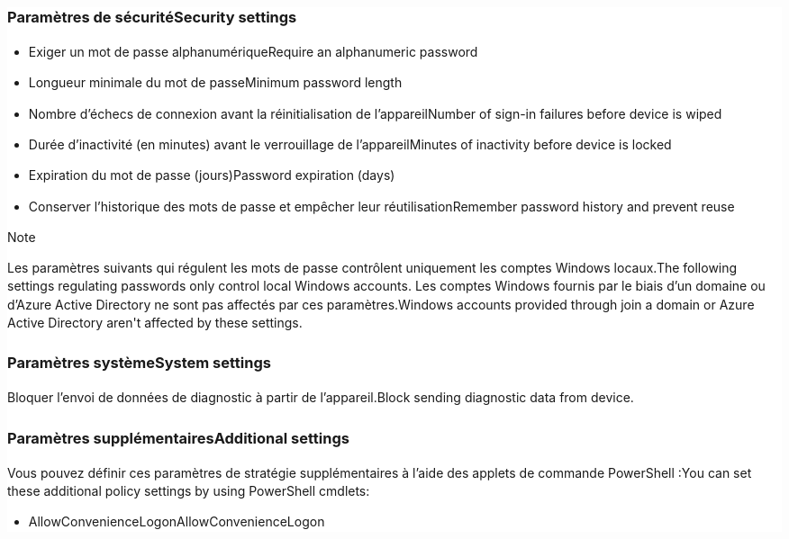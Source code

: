 ### <a name="security-settings"></a><span data-ttu-id="96daf-360">Paramètres de sécurité</span><span class="sxs-lookup"><span data-stu-id="96daf-360">Security settings</span></span>

- <span data-ttu-id="96daf-361">Exiger un mot de passe alphanumérique</span><span class="sxs-lookup"><span data-stu-id="96daf-361">Require an alphanumeric password</span></span>

- <span data-ttu-id="96daf-362">Longueur minimale du mot de passe</span><span class="sxs-lookup"><span data-stu-id="96daf-362">Minimum password length</span></span>
    
- <span data-ttu-id="96daf-363">Nombre d’échecs de connexion avant la réinitialisation de l’appareil</span><span class="sxs-lookup"><span data-stu-id="96daf-363">Number of sign-in failures before device is wiped</span></span>
    
- <span data-ttu-id="96daf-364">Durée d’inactivité (en minutes) avant le verrouillage de l’appareil</span><span class="sxs-lookup"><span data-stu-id="96daf-364">Minutes of inactivity before device is locked</span></span>
    
- <span data-ttu-id="96daf-365">Expiration du mot de passe (jours)</span><span class="sxs-lookup"><span data-stu-id="96daf-365">Password expiration (days)</span></span>
    
- <span data-ttu-id="96daf-366">Conserver l’historique des mots de passe et empêcher leur réutilisation</span><span class="sxs-lookup"><span data-stu-id="96daf-366">Remember password history and prevent reuse</span></span>   

>[!NOTE]
><span data-ttu-id="96daf-367">Les paramètres suivants qui régulent les mots de passe contrôlent uniquement les comptes Windows locaux.</span><span class="sxs-lookup"><span data-stu-id="96daf-367">The following settings regulating passwords only control local Windows accounts.</span></span> <span data-ttu-id="96daf-368">Les comptes Windows fournis par le biais d’un domaine ou d’Azure Active Directory ne sont pas affectés par ces paramètres.</span><span class="sxs-lookup"><span data-stu-id="96daf-368">Windows accounts provided through join a domain or Azure Active Directory aren't affected by these settings.</span></span>

### <a name="system-settings"></a><span data-ttu-id="96daf-369">Paramètres système</span><span class="sxs-lookup"><span data-stu-id="96daf-369">System settings</span></span>

<span data-ttu-id="96daf-370">Bloquer l’envoi de données de diagnostic à partir de l’appareil.</span><span class="sxs-lookup"><span data-stu-id="96daf-370">Block sending diagnostic data from device.</span></span>

### <a name="additional-settings"></a><span data-ttu-id="96daf-371">Paramètres supplémentaires</span><span class="sxs-lookup"><span data-stu-id="96daf-371">Additional settings</span></span>

<span data-ttu-id="96daf-372">Vous pouvez définir ces paramètres de stratégie supplémentaires à l’aide des applets de commande PowerShell :</span><span class="sxs-lookup"><span data-stu-id="96daf-372">You can set these additional policy settings by using PowerShell cmdlets:</span></span>

- <span data-ttu-id="96daf-373">AllowConvenienceLogon</span><span class="sxs-lookup"><span data-stu-id="96daf-373">AllowConvenienceLogon</span></span>
    